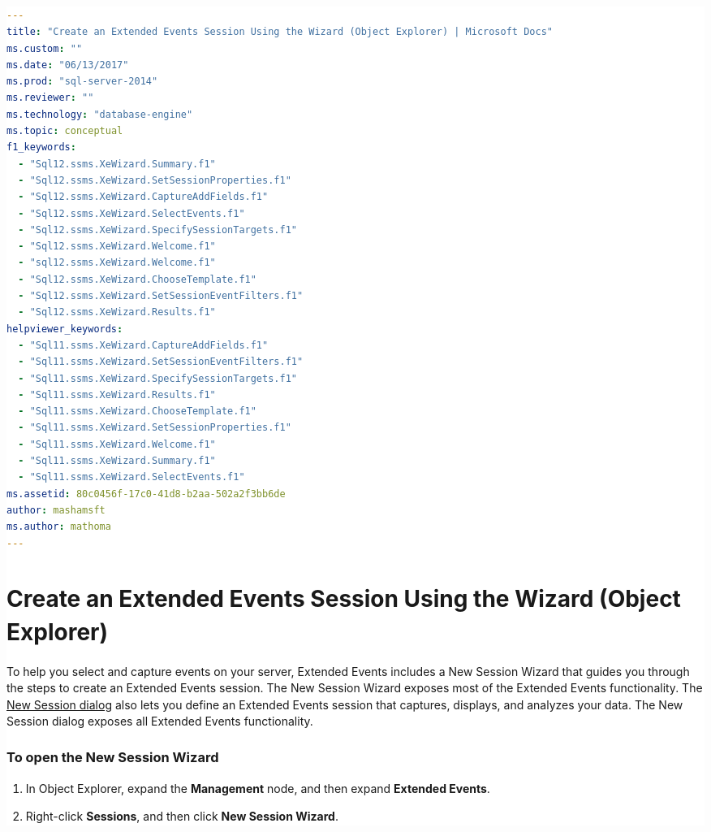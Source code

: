 ```yaml
---
title: "Create an Extended Events Session Using the Wizard (Object Explorer) | Microsoft Docs"
ms.custom: ""
ms.date: "06/13/2017"
ms.prod: "sql-server-2014"
ms.reviewer: ""
ms.technology: "database-engine"
ms.topic: conceptual
f1_keywords: 
  - "Sql12.ssms.XeWizard.Summary.f1"
  - "Sql12.ssms.XeWizard.SetSessionProperties.f1"
  - "Sql12.ssms.XeWizard.CaptureAddFields.f1"
  - "Sql12.ssms.XeWizard.SelectEvents.f1"
  - "Sql12.ssms.XeWizard.SpecifySessionTargets.f1"
  - "Sql12.ssms.XeWizard.Welcome.f1"
  - "sql12.ssms.XeWizard.Welcome.f1"
  - "Sql12.ssms.XeWizard.ChooseTemplate.f1"
  - "Sql12.ssms.XeWizard.SetSessionEventFilters.f1"
  - "Sql12.ssms.XeWizard.Results.f1"
helpviewer_keywords: 
  - "Sql11.ssms.XeWizard.CaptureAddFields.f1"
  - "Sql11.ssms.XeWizard.SetSessionEventFilters.f1"
  - "Sql11.ssms.XeWizard.SpecifySessionTargets.f1"
  - "Sql11.ssms.XeWizard.Results.f1"
  - "Sql11.ssms.XeWizard.ChooseTemplate.f1"
  - "Sql11.ssms.XeWizard.SetSessionProperties.f1"
  - "Sql11.ssms.XeWizard.Welcome.f1"
  - "Sql11.ssms.XeWizard.Summary.f1"
  - "Sql11.ssms.XeWizard.SelectEvents.f1"
ms.assetid: 80c0456f-17c0-41d8-b2aa-502a2f3bb6de
author: mashamsft
ms.author: mathoma
---
```

# Create an Extended Events Session Using the Wizard (Object Explorer)
  To help you select and capture events on your server, Extended Events includes a New Session Wizard that guides you through the steps to create an Extended Events session. The New Session Wizard exposes most of the Extended Events functionality. The [New Session dialog](../../2014/database-engine/create-an-extended-events-session-using-the-new-session-dialog.md) also lets you define an Extended Events session that captures, displays, and analyzes your data. The New Session dialog exposes all Extended Events functionality.  
  
### To open the New Session Wizard  
  
1.  In Object Explorer, expand the **Management** node, and then expand **Extended Events**.  
  
2.  Right-click **Sessions**, and then click **New Session Wizard**.  
  